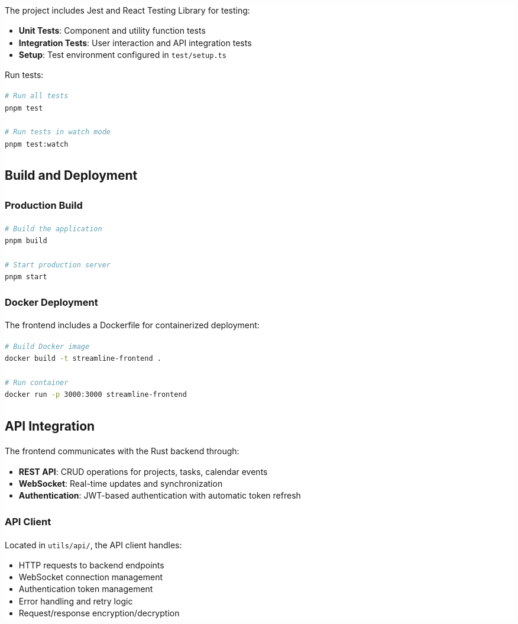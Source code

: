 The project includes Jest and React Testing Library for testing:

- **Unit Tests**: Component and utility function tests
- **Integration Tests**: User interaction and API integration tests
- **Setup**: Test environment configured in `test/setup.ts`

Run tests:

```bash
# Run all tests
pnpm test

# Run tests in watch mode
pnpm test:watch
```

## Build and Deployment

### Production Build

```bash
# Build the application
pnpm build

# Start production server
pnpm start
```

### Docker Deployment

The frontend includes a Dockerfile for containerized deployment:

```bash
# Build Docker image
docker build -t streamline-frontend .

# Run container
docker run -p 3000:3000 streamline-frontend
```

## API Integration

The frontend communicates with the Rust backend through:

- **REST API**: CRUD operations for projects, tasks, calendar events
- **WebSocket**: Real-time updates and synchronization
- **Authentication**: JWT-based authentication with automatic token refresh

### API Client

Located in `utils/api/`, the API client handles:

- HTTP requests to backend endpoints
- WebSocket connection management
- Authentication token management
- Error handling and retry logic
- Request/response encryption/decryption
